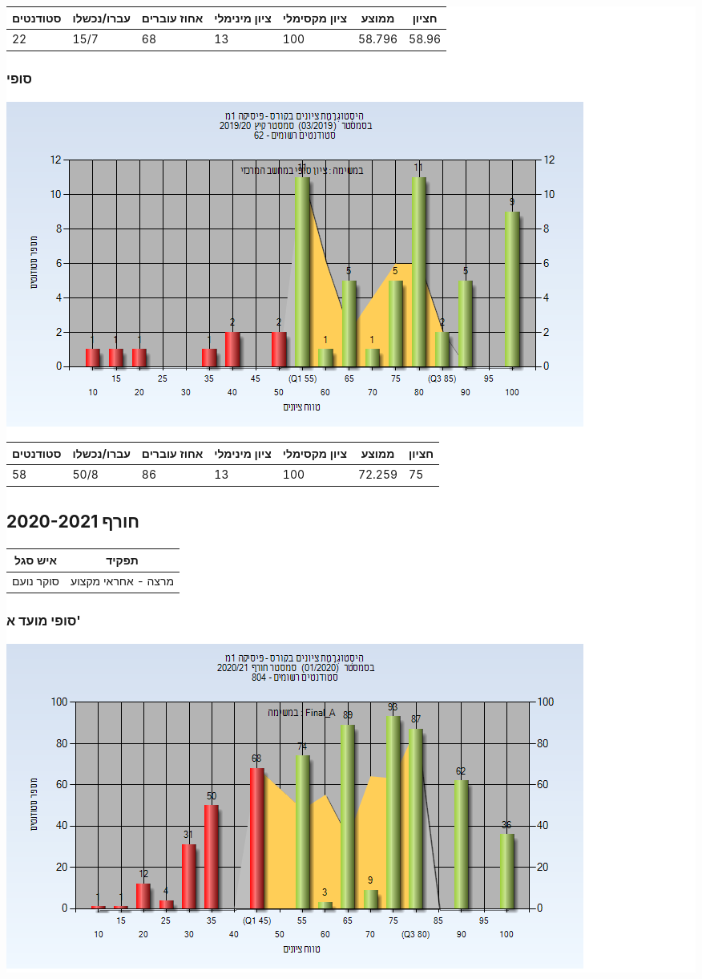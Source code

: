 | סטודנטים | עברו/נכשלו | אחוז עוברים | ציון מינימלי | ציון מקסימלי | ממוצע | חציון |
| ---- | ---- | ---- | ---- | ---- | ---- | ---- |
| 22 | 15/7 | 68 | 13 | 100 | 58.796 | 58.96 |

<h3 id="201903-Finals">סופי</h3>

![201903 Finals](201903/Finals.png)

| סטודנטים | עברו/נכשלו | אחוז עוברים | ציון מינימלי | ציון מקסימלי | ממוצע | חציון |
| ---- | ---- | ---- | ---- | ---- | ---- | ---- |
| 58 | 50/8 | 86 | 13 | 100 | 72.259 | 75 |

<h2 id="202001">חורף 2020-2021</h2>

| איש סגל | תפקיד |
| ---- | ---- |
| סוקר נועם | מרצה - אחראי מקצוע |

<h3 id="202001-Final_A">סופי מועד א'</h3>

![202001 Final_A](202001/Final_A.png)
